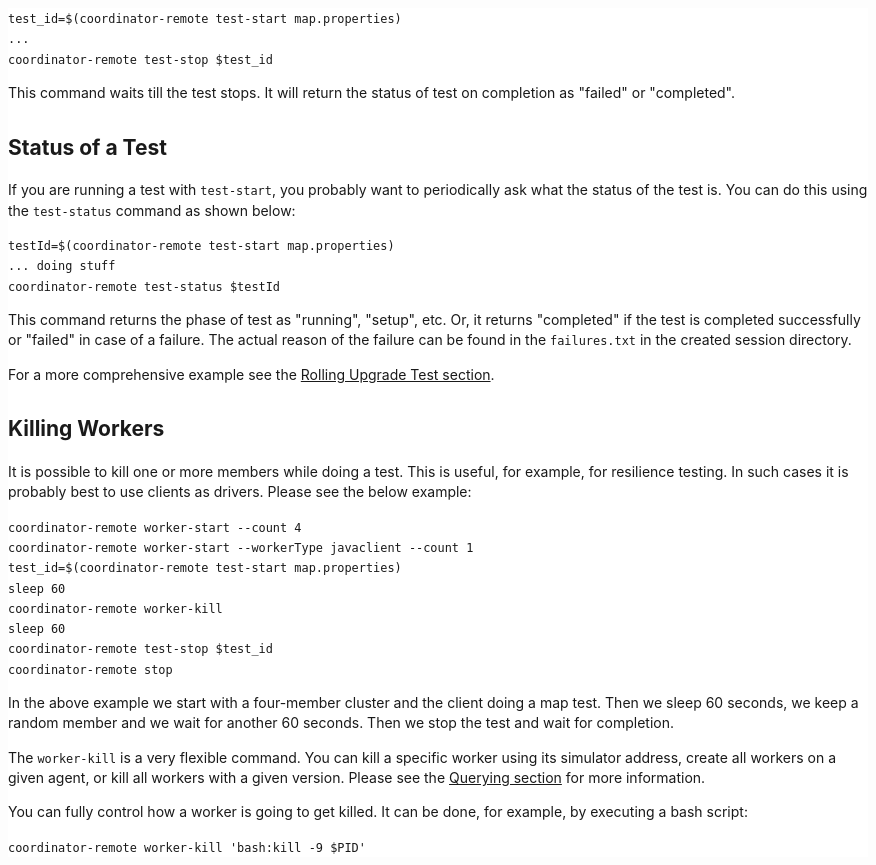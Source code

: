 ```
test_id=$(coordinator-remote test-start map.properties)
...
coordinator-remote test-stop $test_id
```

This command waits till the test stops. It will return the status of test on completion as "failed" or "completed".

## Status of a Test

If you are running a test with `test-start`, you probably want to periodically ask what the status of the test is. You can do this using the `test-status` command as shown below:

```
testId=$(coordinator-remote test-start map.properties)
... doing stuff
coordinator-remote test-status $testId
```

This command returns the phase of test as "running", "setup", etc. Or, it returns "completed" if the test is completed successfully or "failed" in case of a failure. The actual reason of the failure can be found in the `failures.txt` in the created session directory.

For a more comprehensive example see the [Rolling Upgrade Test section](#rolling-upgrade-test).

## Killing Workers

It is possible to kill one or more members while doing a test. This is useful, for example, for resilience testing. In such cases it is probably best to use clients as drivers. Please see the below example:

```
coordinator-remote worker-start --count 4
coordinator-remote worker-start --workerType javaclient --count 1 
test_id=$(coordinator-remote test-start map.properties)
sleep 60
coordinator-remote worker-kill 
sleep 60
coordinator-remote test-stop $test_id
coordinator-remote stop
```

In the above example we start with a four-member cluster and the client doing a map test. Then we sleep 60 seconds, we keep a random member and we wait for another 60 seconds. Then we stop the test and wait for completion.

The `worker-kill` is a very flexible command. You can kill a specific worker using its simulator address, create all workers on a given agent, or kill all workers with a given version. Please see the [Querying section](#querying) for more information.

You can fully control how a worker is going to get killed. It can be done, for example, by executing a bash script:

```
coordinator-remote worker-kill 'bash:kill -9 $PID'
```
